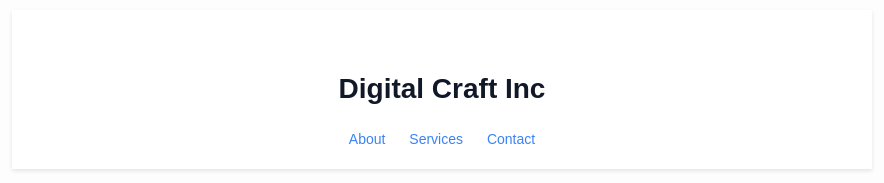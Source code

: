 <!DOCTYPE html>
<html lang="en">
<head>
  <meta charset="UTF-8" />
  <meta name="viewport" content="width=device-width, initial-scale=1.0"/>
  <title>Digital Craft Inc</title>
  <style>
    body {
      font-family: Arial, sans-serif;
      background-color: #f9fafb;
      margin: 0;
      color: #1f2937;
    }
    header, footer {
      background-color: white;
      box-shadow: 0 2px 4px rgba(0,0,0,0.1);
      padding: 20px;
      text-align: center;
    }
    nav a {
      margin: 0 10px;
      color: #3b82f6;
      text-decoration: none;
    }
    nav a:hover {
      text-decoration: underline;
    }
    main {
      padding: 20px;
    }
    section {
      margin-bottom: 40px;
    }
    h1, h2 {
      color: #111827;
    }
    ul {
      list-style-type: disc;
      padding-left: 20px;
    }
    a.email {
      color: #2563eb;
    }
  </style>
</head>
<body>

  <header>
    <h1>Digital Craft Inc</h1>
    <nav>
      <a href="#about">About</a>
      <a href="#services">Services</a>
      <a href="#contact">Contact</a>
    </nav>
  </header>
